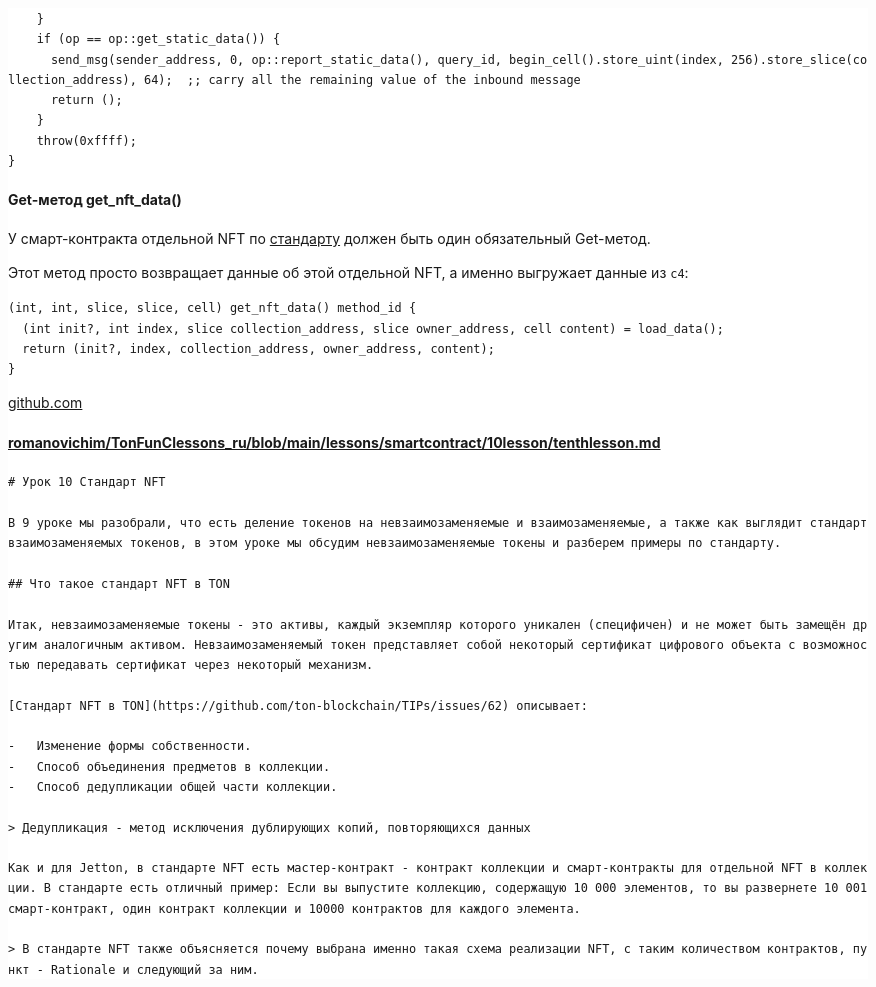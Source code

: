 ```
	}
	if (op == op::get_static_data()) {
	  send_msg(sender_address, 0, op::report_static_data(), query_id, begin_cell().store_uint(index, 256).store_slice(collection_address), 64);  ;; carry all the remaining value of the inbound message
	  return ();
	}
	throw(0xffff);
}
```

#### [](#get-get_nft_data-28)Get-метод get\_nft\_data()

У смарт-контракта отдельной NFT по [стандарту](https://github.com/ton-blockchain/TIPs/issues/62) должен быть один обязательный Get-метод.

Этот метод просто возвращает данные об этой отдельной NFT, а именно выгружает данные из `c4`:

```
(int, int, slice, slice, cell) get_nft_data() method_id {
  (int init?, int index, slice collection_address, slice owner_address, cell content) = load_data();
  return (init?, index, collection_address, owner_address, content);
}
```

[github.com](https://github.com/romanovichim/TonFunClessons_ru/blob/main/lessons/smartcontract/10lesson/tenthlesson.md)

#### [romanovichim/TonFunClessons\_ru/blob/main/lessons/smartcontract/10lesson/tenthlesson.md](https://github.com/romanovichim/TonFunClessons_ru/blob/main/lessons/smartcontract/10lesson/tenthlesson.md)

```
# Урок 10 Стандарт NFT

В 9 уроке мы разобрали, что есть деление токенов на невзаимозаменяемые и взаимозаменяемые, а также как выглядит стандарт взаимозаменяемых токенов, в этом уроке мы обсудим невзаимозаменяемые токены и разберем примеры по стандарту.

## Что такое стандарт NFT в TON

Итак, невзаимозаменяемые токены - это активы, каждый экземпляр которого уникален (специфичен) и не может быть замещён другим аналогичным активом. Невзаимозаменяемый токен представляет собой некоторый сертификат цифрового объекта с возможностью передавать сертификат через некоторый механизм.

[Стандарт NFT в TON](https://github.com/ton-blockchain/TIPs/issues/62) описывает:

-   Изменение формы собственности.
-   Способ объединения предметов в коллекции.
-   Способ дедупликации общей части коллекции.

> Дедупликация - метод исключения дублирующих копий, повторяющихся данных

Как и для Jetton, в стандарте NFT есть мастер-контракт - контракт коллекции и смарт-контракты для отдельной NFT в коллекции. В стандарте есть отличный пример: Если вы выпустите коллекцию, содержащую 10 000 элементов, то вы развернете 10 001 смарт-контракт, один контракт коллекции и 10000 контрактов для каждого элемента.

> В стандарте NFT также объясняется почему выбрана именно такая схема реализации NFT, с таким количеством контрактов, пункт - Rationale и следующий за ним.

```
